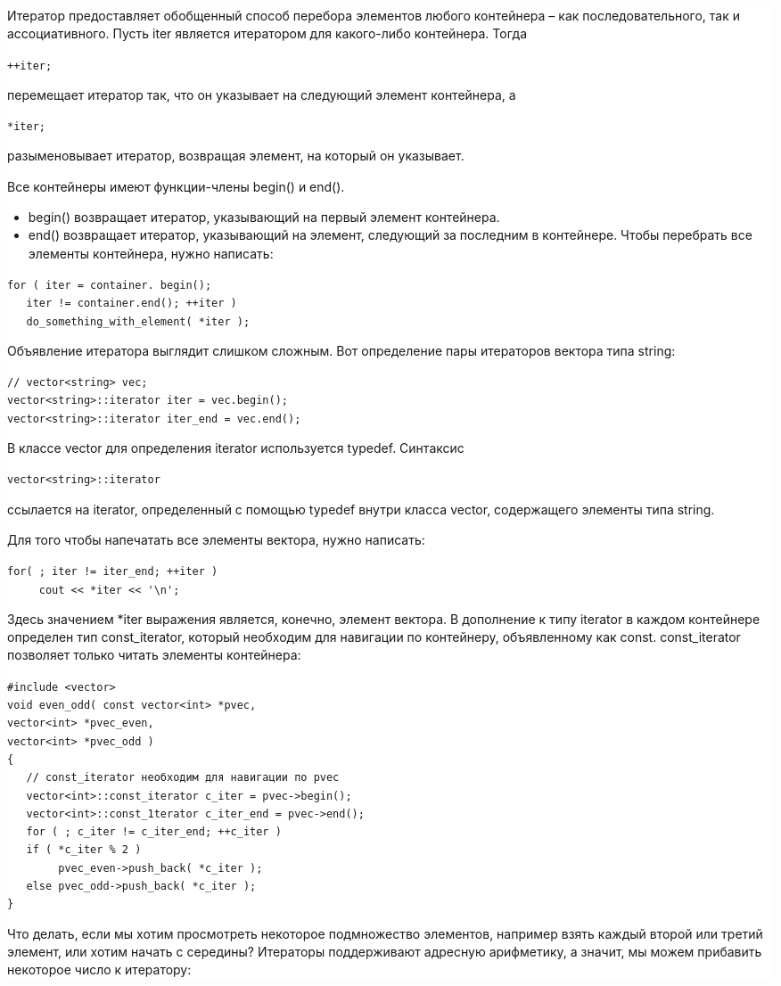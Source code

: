 Итератор предоставляет обобщенный способ перебора элементов любого контейнера – как последовательного, так и ассоциативного. Пусть iter является итератором для какого-либо контейнера. Тогда

```
++iter;
```
перемещает итератор так, что он указывает на следующий элемент контейнера, а

```
*iter;
```
разыменовывает итератор, возвращая элемент, на который он указывает.

Все контейнеры имеют функции-члены begin() и end().

* begin() возвращает итератор, указывающий на первый элемент контейнера.
* end() возвращает итератор, указывающий на элемент, следующий за последним в контейнере.
Чтобы перебрать все элементы контейнера, нужно написать:

```
for ( iter = container. begin();
   iter != container.end(); ++iter )
   do_something_with_element( *iter );
```
Объявление итератора выглядит слишком сложным. Вот определение пары итераторов вектора типа string:

```
// vector<string> vec;
vector<string>::iterator iter = vec.begin();
vector<string>::iterator iter_end = vec.end();
```
В классе vector для определения iterator используется typedef. Синтаксис

```
vector<string>::iterator
```
ссылается на iterator, определенный с помощью typedef внутри класса vector, содержащего элементы типа string.

Для того чтобы напечатать все элементы вектора, нужно написать:

```
for( ; iter != iter_end; ++iter )
     cout << *iter << '\n';
```
Здесь значением *iter выражения является, конечно, элемент вектора.
В дополнение к типу iterator в каждом контейнере определен тип const_iterator, который необходим для навигации по контейнеру, объявленному как const. const_iterator позволяет только читать элементы контейнера:

```
#include <vector>
void even_odd( const vector<int> *pvec,
vector<int> *pvec_even,
vector<int> *pvec_odd )
{
   // const_iterator необходим для навигации по pvec
   vector<int>::const_iterator c_iter = pvec->begin();
   vector<int>::const_1terator c_iter_end = pvec->end();
   for ( ; c_iter != c_iter_end; ++c_iter )
   if ( *c_iter % 2 )
        pvec_even->push_back( *c_iter );
   else pvec_odd->push_back( *c_iter );
}
```
Что делать, если мы хотим просмотреть некоторое подмножество элементов, например взять каждый второй или третий элемент, или хотим начать с середины? Итераторы поддерживают адресную арифметику, а значит, мы можем прибавить некоторое число к итератору:
